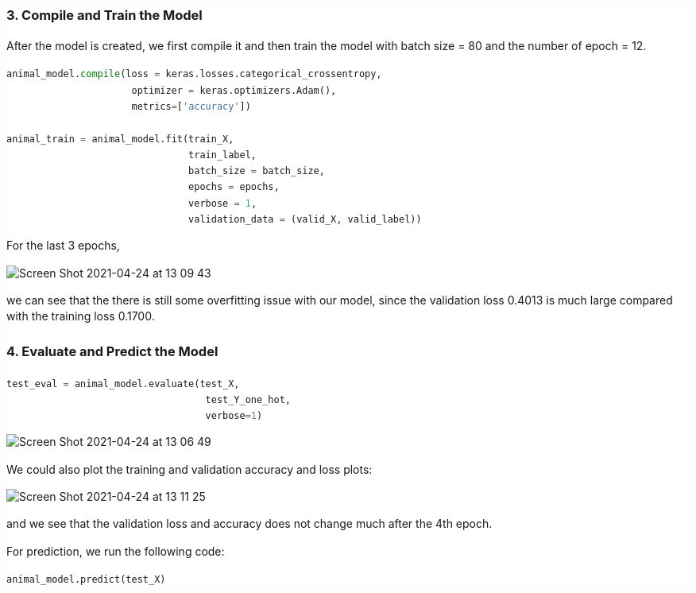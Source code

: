 

### 3. Compile and Train the Model

After the model is created, we first compile it and then train the model with batch size = 80 and the number of epoch = 12.

```python
animal_model.compile(loss = keras.losses.categorical_crossentropy, 
                      optimizer = keras.optimizers.Adam(),
                      metrics=['accuracy'])
                      
animal_train = animal_model.fit(train_X, 
                                train_label, 
                                batch_size = batch_size,
                                epochs = epochs,
                                verbose = 1,
                                validation_data = (valid_X, valid_label))             
```

For the last 3 epochs,

<img width="791" alt="Screen Shot 2021-04-24 at 13 09 43" src="https://user-images.githubusercontent.com/32823533/115967037-58005f80-a4fe-11eb-83f9-4757eec58c16.png">

we can see that the there is still some overfitting issue with our model, since the validation loss 0.4013 is much large compared with the training loss 0.1700. 



### 4. Evaluate and Predict the Model

```python
test_eval = animal_model.evaluate(test_X, 
                                   test_Y_one_hot, 
                                   verbose=1)   
```

<img width="790" alt="Screen Shot 2021-04-24 at 13 06 49" src="https://user-images.githubusercontent.com/32823533/115966959-f17b4180-a4fd-11eb-9542-7965da5f56ba.png">

We could also plot the training and validation accuracy and loss plots:

<img width="419" alt="Screen Shot 2021-04-24 at 13 11 25" src="https://user-images.githubusercontent.com/32823533/115967081-94cc5680-a4fe-11eb-8cf0-ac9cbff850fa.png">

and we see that the validation loss and accuracy does not change much after the 4th epoch.


For prediction, we run the following code:

```python
animal_model.predict(test_X)
```




